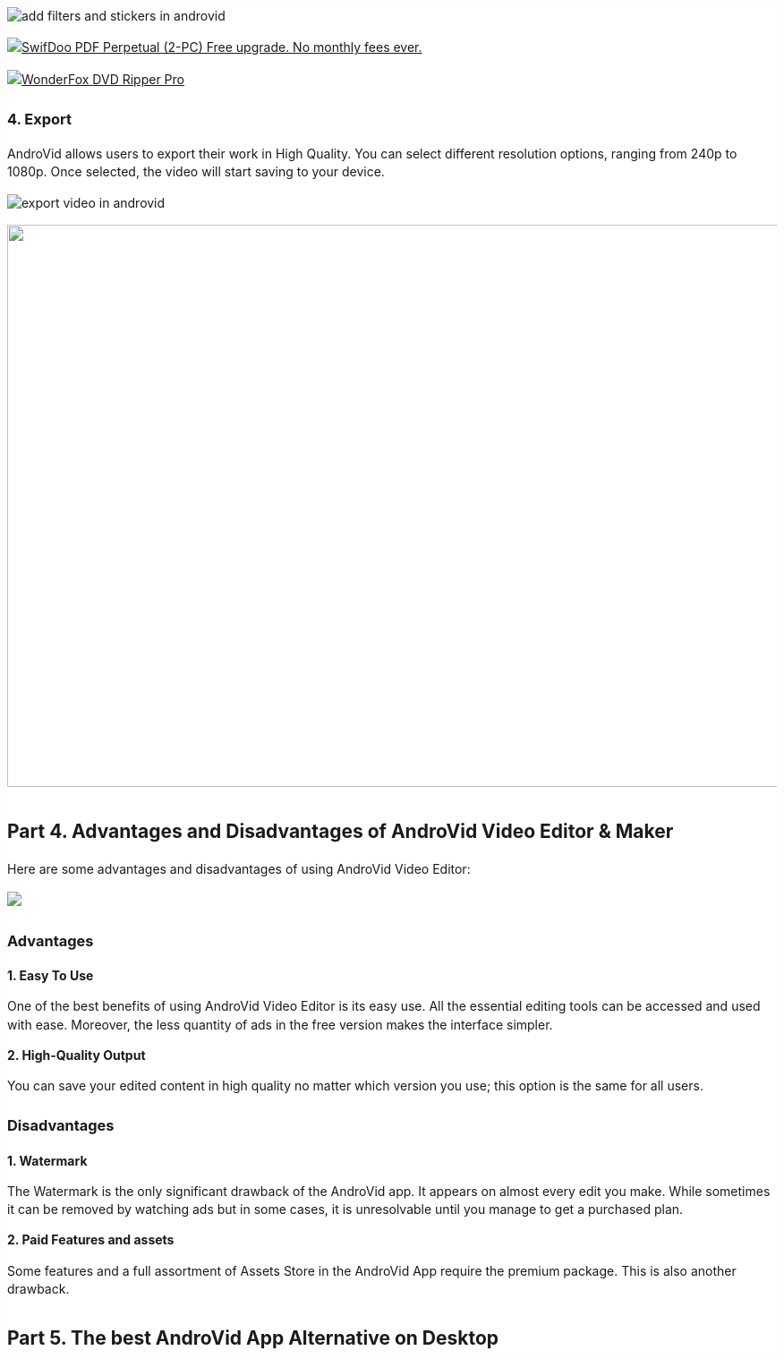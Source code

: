 ![add filters and stickers in androvid](https://images.wondershare.com/filmora/article-images/2022/09/androvid-app-review-7.jpg)


<a href="https://purchase.swifdoo.com/order/checkout.php?PRODS=38709260&QTY=1&AFFILIATE=108875&CART=1"><img src="https://secure.avangate.com/images/merchant/8b932759a5a04ddb34bf79e3f9072e4b/products/Product%20box%20white-1024x1024.png" border="0">SwifDoo PDF Perpetual (2-PC)  Free upgrade. No monthly fees ever. </a>


<a href="https://secure.2checkout.com/order/checkout.php?PRODS=3922934&QTY=1&AFFILIATE=108875&CART=1"><img src="https://secure.avangate.com/images/merchant/4b0a0290ad7df100b77e86839989a75e/products/ripperpro.png" border="0">WonderFox DVD Ripper Pro</a>

### 4\. Export

AndroVid allows users to export their work in High Quality. You can select different resolution options, ranging from 240p to 1080p. Once selected, the video will start saving to your device.

![export video in androvid](https://images.wondershare.com/filmora/article-images/2022/09/androvid-app-review-8.jpg)


<a href="https://versadesk.pxf.io/c/5597632/1892107/21290" target="_top" id="1892107"><img src="//a.impactradius-go.com/display-ad/21290-1892107" border="0" alt="" width="1200" height="628"/></a><img height="0" width="0" src="https://imp.pxf.io/i/5597632/1892107/21290" style="position:absolute;visibility:hidden;" border="0" />

## Part 4\. Advantages and Disadvantages of AndroVid Video Editor & Maker

Here are some advantages and disadvantages of using AndroVid Video Editor:


<a href="https://store.absolute.com/order/checkout.php?PRODS=4601998&QTY=1&AFFILIATE=108875&CART=1"><img src="https://secure.avangate.com/images/merchant/ef70e26a0b5da778eda3f48014d087cd/728x90_larger-shield.jpg" border="0"></a>

### Advantages

**1\. Easy To Use**

One of the best benefits of using AndroVid Video Editor is its easy use. All the essential editing tools can be accessed and used with ease. Moreover, the less quantity of ads in the free version makes the interface simpler.

**2\. High-Quality Output**

You can save your edited content in high quality no matter which version you use; this option is the same for all users.

### Disadvantages

**1\. Watermark**

The Watermark is the only significant drawback of the AndroVid app. It appears on almost every edit you make. While sometimes it can be removed by watching ads but in some cases, it is unresolvable until you manage to get a purchased plan.

**2\. Paid Features and assets**

Some features and a full assortment of Assets Store in the AndroVid App require the premium package. This is also another drawback.

## Part 5\. The best AndroVid App Alternative on Desktop
